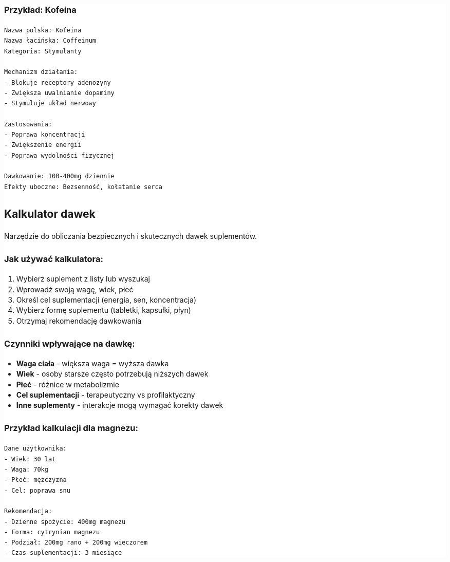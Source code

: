 ### Przykład: Kofeina
```
Nazwa polska: Kofeina
Nazwa łacińska: Coffeinum
Kategoria: Stymulanty

Mechanizm działania:
- Blokuje receptory adenozyny
- Zwiększa uwalnianie dopaminy
- Stymuluje układ nerwowy

Zastosowania:
- Poprawa koncentracji
- Zwiększenie energii
- Poprawa wydolności fizycznej

Dawkowanie: 100-400mg dziennie
Efekty uboczne: Bezsenność, kołatanie serca
```

## Kalkulator dawek

Narzędzie do obliczania bezpiecznych i skutecznych dawek suplementów.

### Jak używać kalkulatora:
1. Wybierz suplement z listy lub wyszukaj
2. Wprowadź swoją wagę, wiek, płeć
3. Określ cel suplementacji (energia, sen, koncentracja)
4. Wybierz formę suplementu (tabletki, kapsułki, płyn)
5. Otrzymaj rekomendację dawkowania

### Czynniki wpływające na dawkę:
- **Waga ciała** - większa waga = wyższa dawka
- **Wiek** - osoby starsze często potrzebują niższych dawek
- **Płeć** - różnice w metabolizmie
- **Cel suplementacji** - terapeutyczny vs profilaktyczny
- **Inne suplementy** - interakcje mogą wymagać korekty dawek

### Przykład kalkulacji dla magnezu:
```
Dane użytkownika:
- Wiek: 30 lat
- Waga: 70kg
- Płeć: mężczyzna
- Cel: poprawa snu

Rekomendacja:
- Dzienne spożycie: 400mg magnezu
- Forma: cytrynian magnezu
- Podział: 200mg rano + 200mg wieczorem
- Czas suplementacji: 3 miesiące
```
